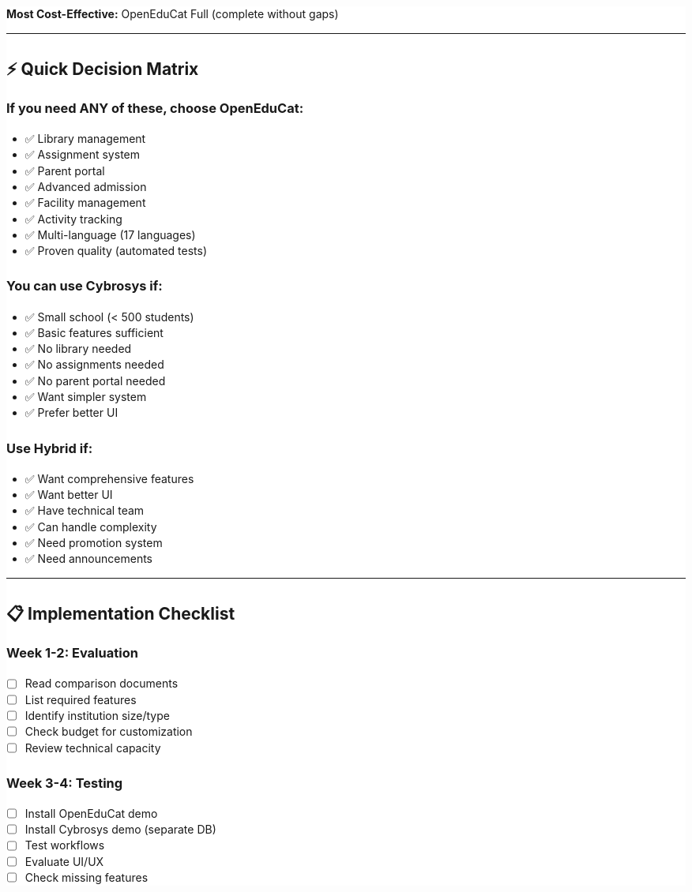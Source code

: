 **Most Cost-Effective:** OpenEduCat Full (complete without gaps)

---

## ⚡ Quick Decision Matrix

### If you need ANY of these, choose OpenEduCat:
- ✅ Library management
- ✅ Assignment system
- ✅ Parent portal
- ✅ Advanced admission
- ✅ Facility management
- ✅ Activity tracking
- ✅ Multi-language (17 languages)
- ✅ Proven quality (automated tests)

### You can use Cybrosys if:
- ✅ Small school (< 500 students)
- ✅ Basic features sufficient
- ✅ No library needed
- ✅ No assignments needed
- ✅ No parent portal needed
- ✅ Want simpler system
- ✅ Prefer better UI

### Use Hybrid if:
- ✅ Want comprehensive features
- ✅ Want better UI
- ✅ Have technical team
- ✅ Can handle complexity
- ✅ Need promotion system
- ✅ Need announcements

---

## 📋 Implementation Checklist

### Week 1-2: Evaluation
- [ ] Read comparison documents
- [ ] List required features
- [ ] Identify institution size/type
- [ ] Check budget for customization
- [ ] Review technical capacity

### Week 3-4: Testing
- [ ] Install OpenEduCat demo
- [ ] Install Cybrosys demo (separate DB)
- [ ] Test workflows
- [ ] Evaluate UI/UX
- [ ] Check missing features
